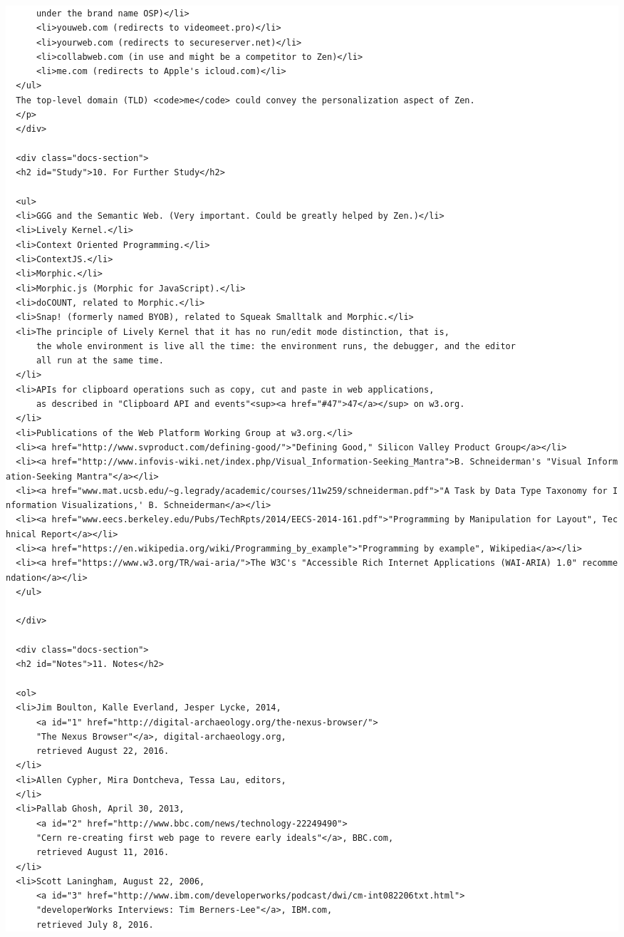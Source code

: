 		  under the brand name OSP)</li>
	      <li>youweb.com (redirects to videomeet.pro)</li>
	      <li>yourweb.com (redirects to secureserver.net)</li>
	      <li>collabweb.com (in use and might be a competitor to Zen)</li>
	      <li>me.com (redirects to Apple's icloud.com)</li>
	  </ul>
	  The top-level domain (TLD) <code>me</code> could convey the personalization aspect of Zen.
      </p>
      </div>
      
      <div class="docs-section">
      <h2 id="Study">10. For Further Study</h2>

      <ul>
	  <li>GGG and the Semantic Web. (Very important. Could be greatly helped by Zen.)</li>
	  <li>Lively Kernel.</li>
	  <li>Context Oriented Programming.</li>
	  <li>ContextJS.</li>
	  <li>Morphic.</li>
	  <li>Morphic.js (Morphic for JavaScript).</li>
	  <li>doCOUNT, related to Morphic.</li>
	  <li>Snap! (formerly named BYOB), related to Squeak Smalltalk and Morphic.</li>
	  <li>The principle of Lively Kernel that it has no run/edit mode distinction, that is,
	      the whole environment is live all the time: the environment runs, the debugger, and the editor
	      all run at the same time.
	  </li>
	  <li>APIs for clipboard operations such as copy, cut and paste in web applications,
	      as described in "Clipboard API and events"<sup><a href="#47">47</a></sup> on w3.org.
	  </li>
	  <li>Publications of the Web Platform Working Group at w3.org.</li>
	  <li><a href="http://www.svproduct.com/defining-good/">"Defining Good," Silicon Valley Product Group</a></li>
	  <li><a href="http://www.infovis-wiki.net/index.php/Visual_Information-Seeking_Mantra">B. Schneiderman's "Visual Information-Seeking Mantra"</a></li>
	  <li><a href="www.mat.ucsb.edu/~g.legrady/academic/courses/11w259/schneiderman.pdf">"A Task by Data Type Taxonomy for Information Visualizations,' B. Schneiderman</a></li>
	  <li><a href="www.eecs.berkeley.edu/Pubs/TechRpts/2014/EECS-2014-161.pdf">"Programming by Manipulation for Layout", Technical Report</a></li>
	  <li><a href="https://en.wikipedia.org/wiki/Programming_by_example">"Programming by example", Wikipedia</a></li>
	  <li><a href="https://www.w3.org/TR/wai-aria/">The W3C's "Accessible Rich Internet Applications (WAI-ARIA) 1.0" recommendation</a></li>
      </ul>

      </div>

      <div class="docs-section">
      <h2 id="Notes">11. Notes</h2>

      <ol>
	  <li>Jim Boulton, Kalle Everland, Jesper Lycke, 2014,
	      <a id="1" href="http://digital-archaeology.org/the-nexus-browser/">
		  "The Nexus Browser"</a>, digital-archaeology.org,
	      retrieved August 22, 2016.
	  </li>
	  <li>Allen Cypher, Mira Dontcheva, Tessa Lau, editors, 
	  </li>
	  <li>Pallab Ghosh, April 30, 2013,
	      <a id="2" href="http://www.bbc.com/news/technology-22249490">
		  "Cern re-creating first web page to revere early ideals"</a>, BBC.com,
	      retrieved August 11, 2016.
	  </li>
	  <li>Scott Laningham, August 22, 2006,
	      <a id="3" href="http://www.ibm.com/developerworks/podcast/dwi/cm-int082206txt.html">
		  "developerWorks Interviews: Tim Berners-Lee"</a>, IBM.com,
	      retrieved July 8, 2016.